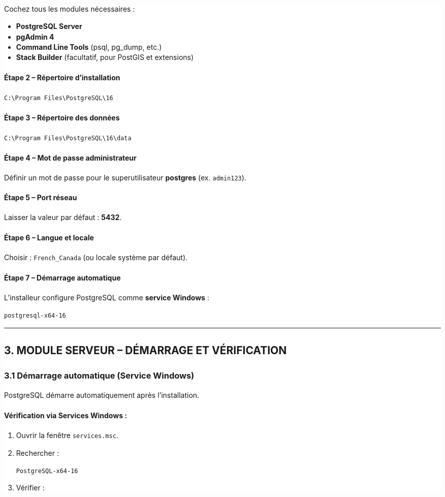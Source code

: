 Cochez tous les modules nécessaires :

* **PostgreSQL Server**
* **pgAdmin 4**
* **Command Line Tools** (psql, pg_dump, etc.)
* **Stack Builder** (facultatif, pour PostGIS et extensions)

#### Étape 2 – Répertoire d’installation

```
C:\Program Files\PostgreSQL\16
```

#### Étape 3 – Répertoire des données

```
C:\Program Files\PostgreSQL\16\data
```

#### Étape 4 – Mot de passe administrateur

Définir un mot de passe pour le superutilisateur **postgres**
(ex. `admin123`).

#### Étape 5 – Port réseau

Laisser la valeur par défaut : **5432**.

#### Étape 6 – Langue et locale

Choisir : `French_Canada` (ou locale système par défaut).

#### Étape 7 – Démarrage automatique

L’installeur configure PostgreSQL comme **service Windows** :

```
postgresql-x64-16
```

---

## 3. MODULE SERVEUR – DÉMARRAGE ET VÉRIFICATION

### 3.1 Démarrage automatique (Service Windows)

PostgreSQL démarre automatiquement après l’installation.

#### Vérification via Services Windows :

1. Ouvrir la fenêtre `services.msc`.
2. Rechercher :

   ```
   PostgreSQL-x64-16
   ```
3. Vérifier :

